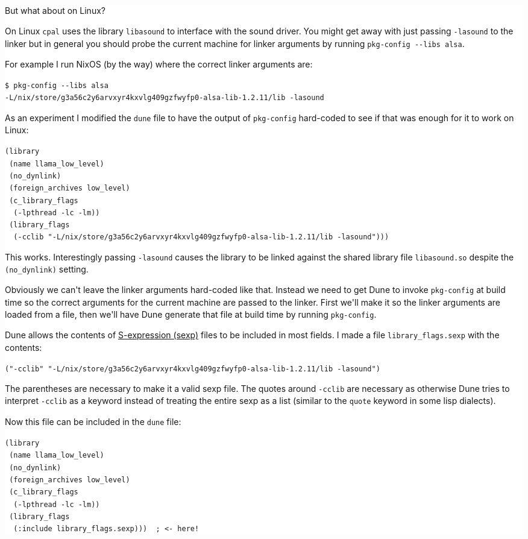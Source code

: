 But what about on Linux?

On Linux `cpal` uses the library `libasound` to interface with the
sound driver. You might get away with just passing `-lasound`
to the linker but in general you should probe the current machine for
linker arguments by running `pkg-config --libs alsa`.

For example I run NixOS (by the way) where the correct linker arguments are:

```
$ pkg-config --libs alsa
-L/nix/store/g3a56c2y6arvxyr4kxvlg409gzfwyfp0-alsa-lib-1.2.11/lib -lasound
```

As an experiment I modified the `dune` file to have the output of
`pkg-config` hard-coded to see if that was enough for it to work on
Linux:

```dune
(library
 (name llama_low_level)
 (no_dynlink)
 (foreign_archives low_level)
 (c_library_flags
  (-lpthread -lc -lm))
 (library_flags
  (-cclib "-L/nix/store/g3a56c2y6arvxyr4kxvlg409gzfwyfp0-alsa-lib-1.2.11/lib -lasound")))
```

This works. Interestingly passing `-lasound` causes the library to be
linked against the shared library file `libasound.so` despite the
`(no_dynlink)` setting.

Obviously we can't leave the linker arguments hard-coded like
that. Instead we need to get Dune to invoke `pkg-config` at build time
so the correct arguments for the current machine are passed to the
linker. First we'll make it so the linker arguments are loaded from a
file, then we'll have Dune generate that file at build time by running
`pkg-config`.

Dune allows the contents of
[S-expression (sexp)](https://en.wikipedia.org/wiki/S-expression) files to be
included in most fields. I made a file `library_flags.sexp` with the
contents:

```
("-cclib" "-L/nix/store/g3a56c2y6arvxyr4kxvlg409gzfwyfp0-alsa-lib-1.2.11/lib -lasound")
```

The parentheses are necessary to make it a valid sexp file. The quotes
around `-cclib` are necessary as otherwise Dune tries to interpret
`-cclib` as a keyword instead of treating the entire sexp as a list
(similar to the `quote` keyword in some lisp dialects).

Now this file can be included in the `dune` file:

```dune
(library
 (name llama_low_level)
 (no_dynlink)
 (foreign_archives low_level)
 (c_library_flags
  (-lpthread -lc -lm))
 (library_flags
  (:include library_flags.sexp)))  ; <- here!
```
